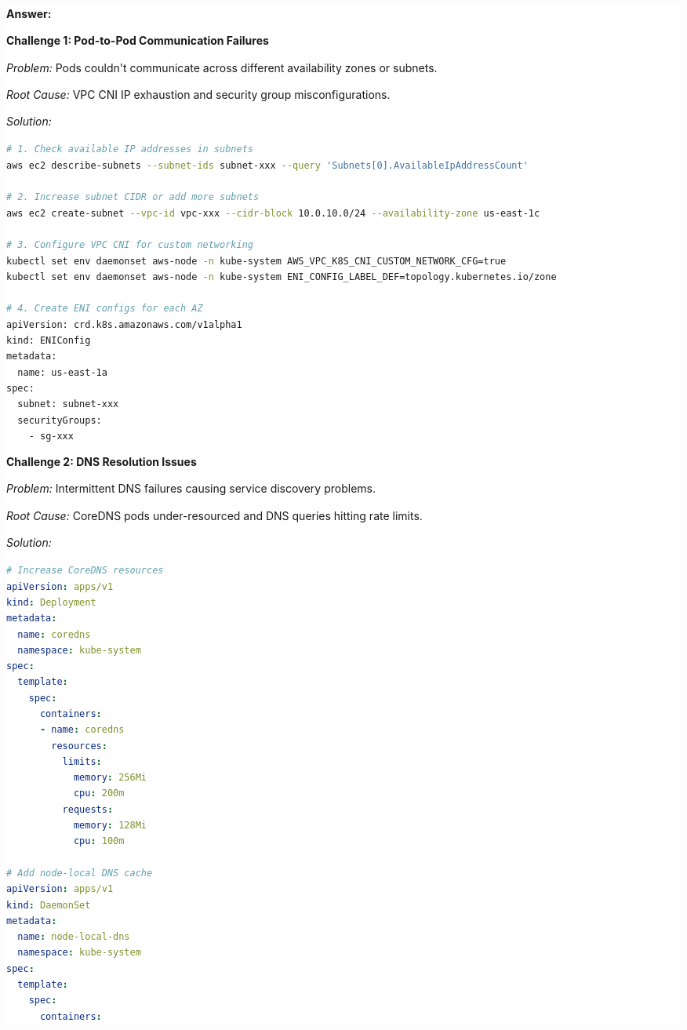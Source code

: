 **Answer:**

**Challenge 1: Pod-to-Pod Communication Failures**

*Problem:* Pods couldn't communicate across different availability zones or subnets.

*Root Cause:* VPC CNI IP exhaustion and security group misconfigurations.

*Solution:*
```bash
# 1. Check available IP addresses in subnets
aws ec2 describe-subnets --subnet-ids subnet-xxx --query 'Subnets[0].AvailableIpAddressCount'

# 2. Increase subnet CIDR or add more subnets
aws ec2 create-subnet --vpc-id vpc-xxx --cidr-block 10.0.10.0/24 --availability-zone us-east-1c

# 3. Configure VPC CNI for custom networking
kubectl set env daemonset aws-node -n kube-system AWS_VPC_K8S_CNI_CUSTOM_NETWORK_CFG=true
kubectl set env daemonset aws-node -n kube-system ENI_CONFIG_LABEL_DEF=topology.kubernetes.io/zone

# 4. Create ENI configs for each AZ
apiVersion: crd.k8s.amazonaws.com/v1alpha1
kind: ENIConfig
metadata:
  name: us-east-1a
spec:
  subnet: subnet-xxx
  securityGroups:
    - sg-xxx
```

**Challenge 2: DNS Resolution Issues**

*Problem:* Intermittent DNS failures causing service discovery problems.

*Root Cause:* CoreDNS pods under-resourced and DNS queries hitting rate limits.

*Solution:*
```yaml
# Increase CoreDNS resources
apiVersion: apps/v1
kind: Deployment
metadata:
  name: coredns
  namespace: kube-system
spec:
  template:
    spec:
      containers:
      - name: coredns
        resources:
          limits:
            memory: 256Mi
            cpu: 200m
          requests:
            memory: 128Mi
            cpu: 100m

# Add node-local DNS cache
apiVersion: apps/v1
kind: DaemonSet
metadata:
  name: node-local-dns
  namespace: kube-system
spec:
  template:
    spec:
      containers:
```